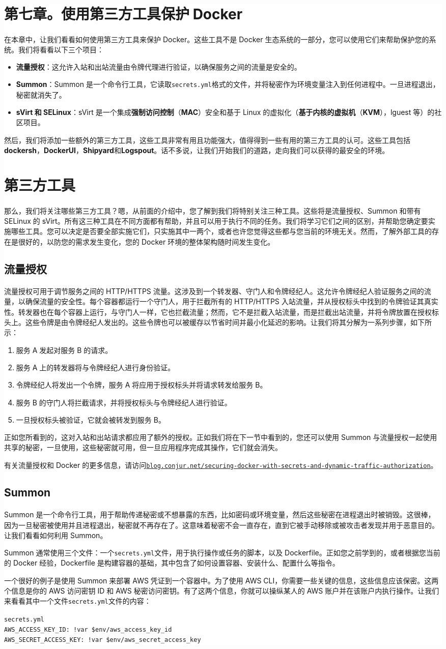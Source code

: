 # 第七章。使用第三方工具保护 Docker

在本章中，让我们看看如何使用第三方工具来保护 Docker。这些工具不是 Docker 生态系统的一部分，您可以使用它们来帮助保护您的系统。我们将看看以下三个项目：

+   **流量授权**：这允许入站和出站流量由令牌代理进行验证，以确保服务之间的流量是安全的。

+   **Summon**：Summon 是一个命令行工具，它读取`secrets.yml`格式的文件，并将秘密作为环境变量注入到任何进程中。一旦进程退出，秘密就消失了。

+   **sVirt 和 SELinux**：sVirt 是一个集成**强制访问控制**（**MAC**）安全和基于 Linux 的虚拟化（**基于内核的虚拟机**（**KVM**），lguest 等）的社区项目。

然后，我们将添加一些额外的第三方工具，这些工具非常有用且功能强大，值得得到一些有用的第三方工具的认可。这些工具包括**dockersh**，**DockerUI**，**Shipyard**和**Logspout**。话不多说，让我们开始我们的道路，走向我们可以获得的最安全的环境。

# 第三方工具

那么，我们将关注哪些第三方工具？嗯，从前面的介绍中，您了解到我们将特别关注三种工具。这些将是流量授权、Summon 和带有 SELinux 的 sVirt。所有这三种工具在不同方面都有帮助，并且可以用于执行不同的任务。我们将学习它们之间的区别，并帮助您确定要实施哪些工具。您可以决定是否要全部实施它们，只实施其中一两个，或者也许您觉得这些都与您当前的环境无关。然而，了解外部工具的存在是很好的，以防您的需求发生变化，您的 Docker 环境的整体架构随时间发生变化。

## 流量授权

流量授权可用于调节服务之间的 HTTP/HTTPS 流量。这涉及到一个转发器、守门人和令牌经纪人。这允许令牌经纪人验证服务之间的流量，以确保流量的安全性。每个容器都运行一个守门人，用于拦截所有的 HTTP/HTTPS 入站流量，并从授权标头中找到的令牌验证其真实性。转发器也在每个容器上运行，与守门人一样，它也拦截流量；然而，它不是拦截入站流量，而是拦截出站流量，并将令牌放置在授权标头上。这些令牌是由令牌经纪人发出的。这些令牌也可以被缓存以节省时间并最小化延迟的影响。让我们将其分解为一系列步骤，如下所示：

1.  服务 A 发起对服务 B 的请求。

1.  服务 A 上的转发器将与令牌经纪人进行身份验证。

1.  令牌经纪人将发出一个令牌，服务 A 将应用于授权标头并将请求转发给服务 B。

1.  服务 B 的守门人将拦截请求，并将授权标头与令牌经纪人进行验证。

1.  一旦授权标头被验证，它就会被转发到服务 B。

正如您所看到的，这对入站和出站请求都应用了额外的授权。正如我们将在下一节中看到的，您还可以使用 Summon 与流量授权一起使用共享的秘密，一旦使用，这些秘密就可用，但一旦应用程序完成其操作，它们就会消失。

有关流量授权和 Docker 的更多信息，请访问[`blog.conjur.net/securing-docker-with-secrets-and-dynamic-traffic-authorization`](https://blog.conjur.net/securing-docker-with-secrets-and-dynamic-traffic-authorization)。

## Summon

Summon 是一个命令行工具，用于帮助传递秘密或不想暴露的东西，比如密码或环境变量，然后这些秘密在进程退出时被销毁。这很棒，因为一旦秘密被使用并且进程退出，秘密就不再存在了。这意味着秘密不会一直存在，直到它被手动移除或被攻击者发现并用于恶意目的。让我们看看如何利用 Summon。

Summon 通常使用三个文件：一个`secrets.yml`文件，用于执行操作或任务的脚本，以及 Dockerfile。正如您之前学到的，或者根据您当前的 Docker 经验，Dockerfile 是构建容器的基础，其中包含了如何设置容器、安装什么、配置什么等指令。

一个很好的例子是使用 Summon 来部署 AWS 凭证到一个容器中。为了使用 AWS CLI，你需要一些关键的信息，这些信息应该保密。这两个信息是你的 AWS 访问密钥 ID 和 AWS 秘密访问密钥。有了这两个信息，你就可以操纵某人的 AWS 账户并在该账户内执行操作。让我们来看看其中一个文件`secrets.yml`文件的内容：

```
secrets.yml
AWS_ACCESS_KEY_ID: !var $env/aws_access_key_id
AWS_SECRET_ACCESS_KEY: !var $env/aws_secret_access_key
```
